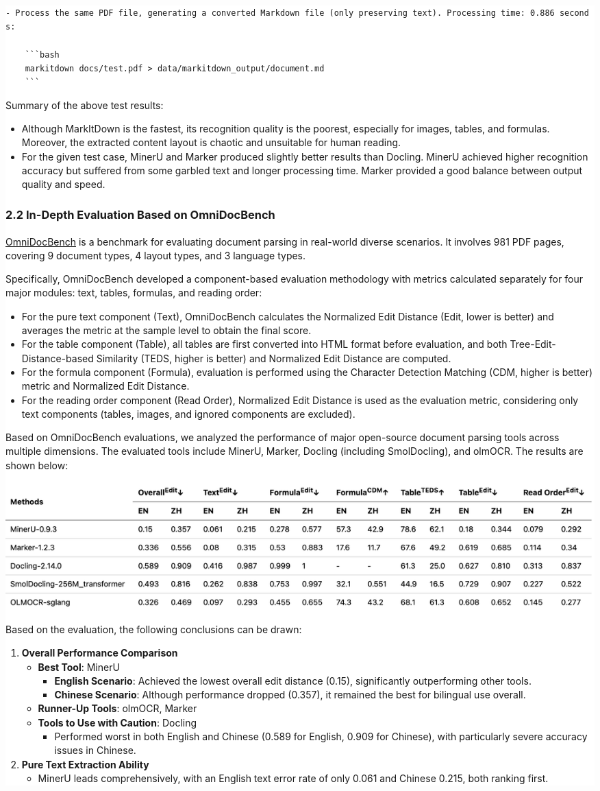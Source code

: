     - Process the same PDF file, generating a converted Markdown file (only preserving text). Processing time: 0.886 seconds:
        
        ```bash
        markitdown docs/test.pdf > data/markitdown_output/document.md
        ```
        

Summary of the above test results:

- Although MarkItDown is the fastest, its recognition quality is the poorest, especially for images, tables, and formulas. Moreover, the extracted content layout is chaotic and unsuitable for human reading.
- For the given test case, MinerU and Marker produced slightly better results than Docling. MinerU achieved higher recognition accuracy but suffered from some garbled text and longer processing time. Marker provided a good balance between output quality and speed.

### 2.2 In-Depth Evaluation Based on OmniDocBench

[OmniDocBench](https://arxiv.org/abs/2412.07626) is a benchmark for evaluating document parsing in real-world diverse scenarios. It involves 981 PDF pages, covering 9 document types, 4 layout types, and 3 language types.

Specifically, OmniDocBench developed a component-based evaluation methodology with metrics calculated separately for four major modules: text, tables, formulas, and reading order:

- For the pure text component (Text), OmniDocBench calculates the Normalized Edit Distance (Edit, lower is better) and averages the metric at the sample level to obtain the final score.
- For the table component (Table), all tables are first converted into HTML format before evaluation, and both Tree-Edit-Distance-based Similarity (TEDS, higher is better) and Normalized Edit Distance are computed.
- For the formula component (Formula), evaluation is performed using the Character Detection Matching (CDM, higher is better) metric and Normalized Edit Distance.
- For the reading order component (Read Order), Normalized Edit Distance is used as the evaluation metric, considering only text components (tables, images, and ignored components are excluded).

Based on OmniDocBench evaluations, we analyzed the performance of major open-source document parsing tools across multiple dimensions. The evaluated tools include MinerU, Marker, Docling (including SmolDocling), and olmOCR. The results are shown below:

![img2.png](pictures/img2.png)

Based on the evaluation, the following conclusions can be drawn:

1. **Overall Performance Comparison**
    - **Best Tool**: MinerU
        - **English Scenario**: Achieved the lowest overall edit distance (0.15), significantly outperforming other tools.
        - **Chinese Scenario**: Although performance dropped (0.357), it remained the best for bilingual use overall.
    - **Runner-Up Tools**: olmOCR, Marker
    - **Tools to Use with Caution**: Docling
        - Performed worst in both English and Chinese (0.589 for English, 0.909 for Chinese), with particularly severe accuracy issues in Chinese.
2. **Pure Text Extraction Ability**
    - MinerU leads comprehensively, with an English text error rate of only 0.061 and Chinese 0.215, both ranking first.